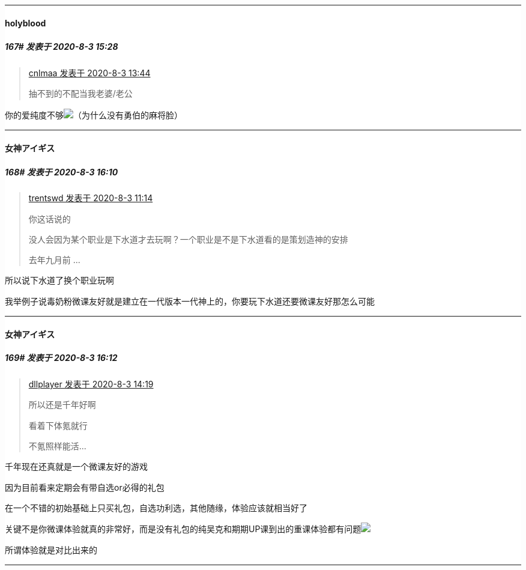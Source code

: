 -----

####  holyblood  
##### 167#       发表于 2020-8-3 15:28


<blockquote><a href="httphttps://bbs.saraba1st.com/2b/forum.php?mod=redirect&amp;goto=findpost&amp;pid=48304087&amp;ptid=1952729" target="_blank">cnlmaa 发表于 2020-8-3 13:44</a>

抽不到的不配当我老婆/老公</blockquote>
你的爱纯度不够<img src="https://static.saraba1st.com/image/smiley/face2017/254.png" referrerpolicy="no-referrer">（为什么没有勇伯的麻将脸）


-----

####  女神アイギス  
##### 168#       发表于 2020-8-3 16:10


<blockquote><a href="httphttps://bbs.saraba1st.com/2b/forum.php?mod=redirect&amp;goto=findpost&amp;pid=48302522&amp;ptid=1952729" target="_blank">trentswd 发表于 2020-8-3 11:14</a>

你这话说的

没人会因为某个职业是下水道才去玩啊？一个职业是不是下水道看的是策划造神的安排

去年九月前 ...</blockquote>
所以说下水道了换个职业玩啊

我举例子说毒奶粉微课友好就是建立在一代版本一代神上的，你要玩下水道还要微课友好那怎么可能


-----

####  女神アイギス  
##### 169#       发表于 2020-8-3 16:12


<blockquote><a href="httphttps://bbs.saraba1st.com/2b/forum.php?mod=redirect&amp;goto=findpost&amp;pid=48304397&amp;ptid=1952729" target="_blank">dllplayer 发表于 2020-8-3 14:19</a>

所以还是千年好啊

看着下体氪就行

不氪照样能活...</blockquote>
千年现在还真就是一个微课友好的游戏

因为目前看来定期会有带自选or必得的礼包

在一个不错的初始基础上只买礼包，自选功利选，其他随缘，体验应该就相当好了


关键不是你微课体验就真的非常好，而是没有礼包的纯吴克和期期UP课到出的重课体验都有问题<img src="https://static.saraba1st.com/image/smiley/face2017/085.png" referrerpolicy="no-referrer">

所谓体验就是对比出来的


-----
